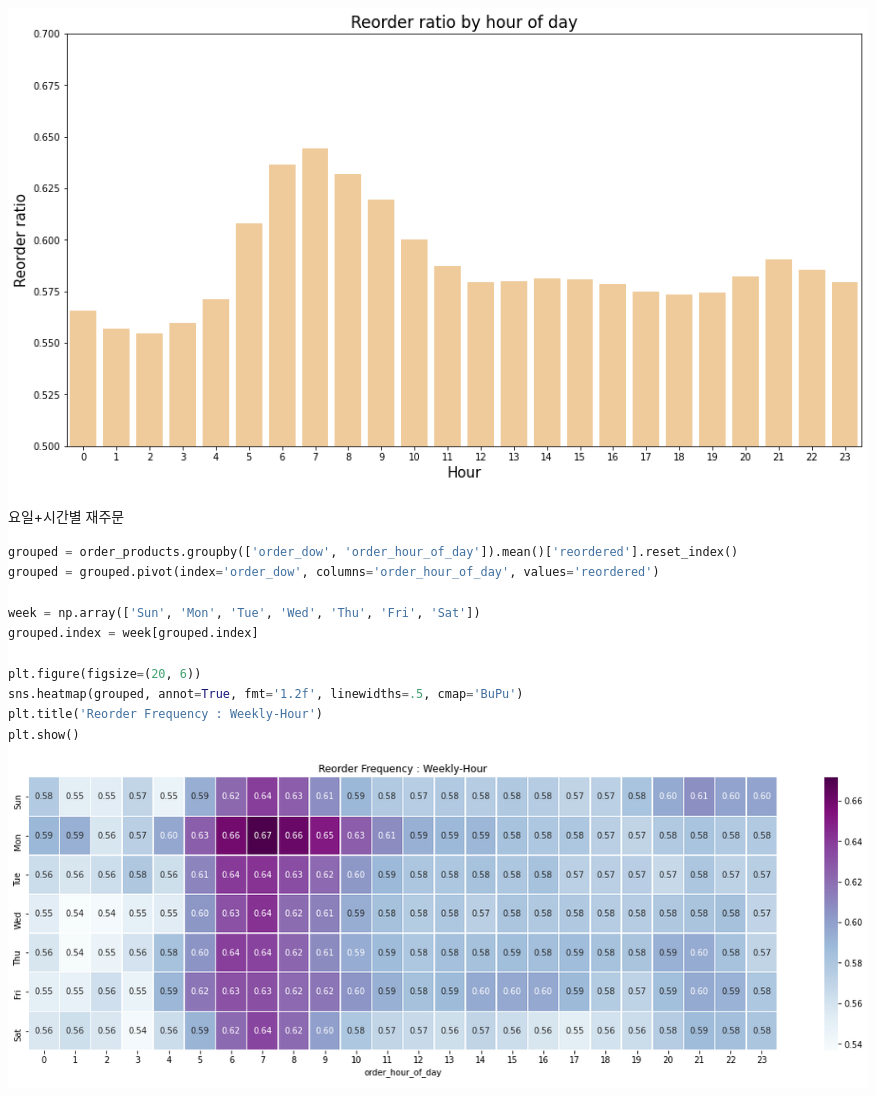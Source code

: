 ![png](/assets/EDA-data/output_69_0.png)
    


요일+시간별 재주문


```python
grouped = order_products.groupby(['order_dow', 'order_hour_of_day']).mean()['reordered'].reset_index() 
grouped = grouped.pivot(index='order_dow', columns='order_hour_of_day', values='reordered')

week = np.array(['Sun', 'Mon', 'Tue', 'Wed', 'Thu', 'Fri', 'Sat'])
grouped.index = week[grouped.index]

plt.figure(figsize=(20, 6))
sns.heatmap(grouped, annot=True, fmt='1.2f', linewidths=.5, cmap='BuPu')
plt.title('Reorder Frequency : Weekly-Hour')
plt.show()
```


    
![png](/assets/EDA-data/output_71_0.png)
    